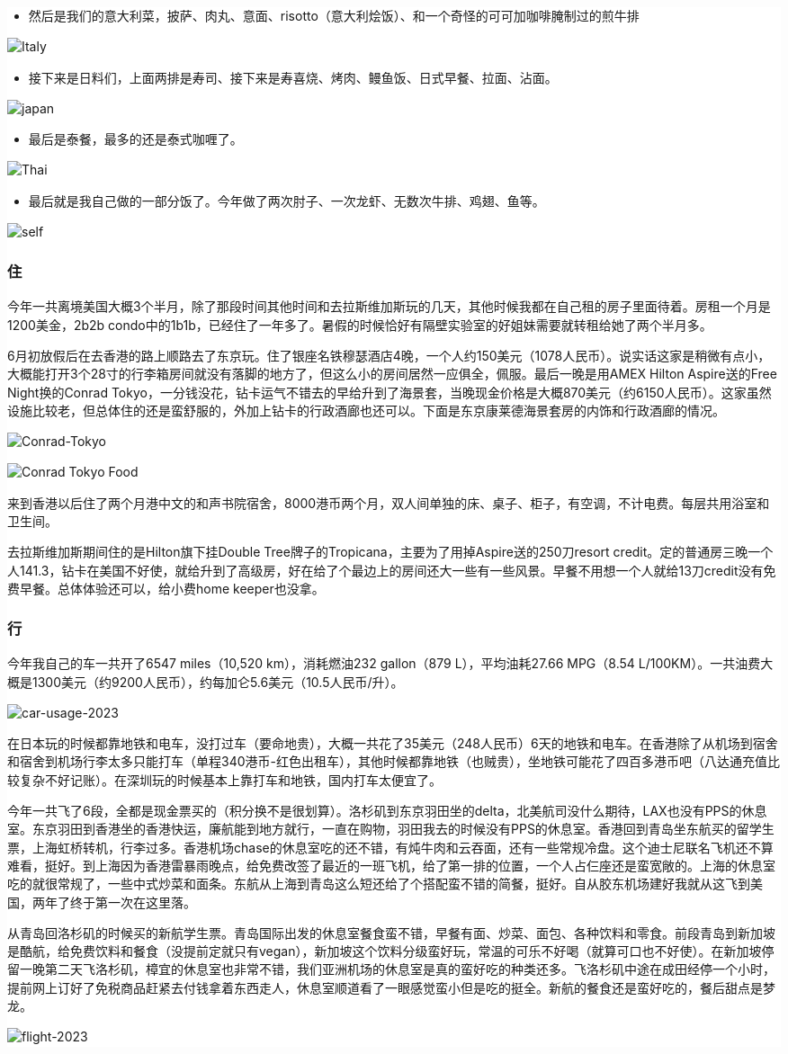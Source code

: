 - 然后是我们的意大利菜，披萨、肉丸、意面、risotto（意大利烩饭）、和一个奇怪的可可加咖啡腌制过的煎牛排

![Italy](https://s2.loli.net/2024/01/01/in6NFevkTLQYS5r.jpg)

- 接下来是日料们，上面两排是寿司、接下来是寿喜烧、烤肉、鳗鱼饭、日式早餐、拉面、沾面。

![japan](https://s2.loli.net/2024/01/01/l2CUqMX7VjzTagK.jpg)

- 最后是泰餐，最多的还是泰式咖喱了。

![Thai](https://s2.loli.net/2024/01/01/Gd8QgXtcviClRoz.jpg)

- 最后就是我自己做的一部分饭了。今年做了两次肘子、一次龙虾、无数次牛排、鸡翅、鱼等。

![self](https://s2.loli.net/2024/01/01/6sVrpGyzRlDxJXS.jpg)

### 住

今年一共离境美国大概3个半月，除了那段时间其他时间和去拉斯维加斯玩的几天，其他时候我都在自己租的房子里面待着。房租一个月是1200美金，2b2b condo中的1b1b，已经住了一年多了。暑假的时候恰好有隔壁实验室的好姐妹需要就转租给她了两个半月多。

6月初放假后在去香港的路上顺路去了东京玩。住了银座名铁穆瑟酒店4晚，一个人约150美元（1078人民币）。说实话这家是稍微有点小，大概能打开3个28寸的行李箱房间就没有落脚的地方了，但这么小的房间居然一应俱全，佩服。最后一晚是用AMEX Hilton Aspire送的Free Night换的Conrad Tokyo，一分钱没花，钻卡运气不错去的早给升到了海景套，当晚现金价格是大概870美元（约6150人民币）。这家虽然设施比较老，但总体住的还是蛮舒服的，外加上钻卡的行政酒廊也还可以。下面是东京康莱德海景套房的内饰和行政酒廊的情况。

![Conrad-Tokyo](https://s2.loli.net/2024/01/01/YCb78KgMf23TPz5.jpg)

![Conrad Tokyo Food](https://s2.loli.net/2024/01/01/5INPpb9xOeYJXHa.jpg)

来到香港以后住了两个月港中文的和声书院宿舍，8000港币两个月，双人间单独的床、桌子、柜子，有空调，不计电费。每层共用浴室和卫生间。

去拉斯维加斯期间住的是Hilton旗下挂Double Tree牌子的Tropicana，主要为了用掉Aspire送的250刀resort credit。定的普通房三晚一个人141.3，钻卡在美国不好使，就给升到了高级房，好在给了个最边上的房间还大一些有一些风景。早餐不用想一个人就给13刀credit没有免费早餐。总体体验还可以，给小费home keeper也没拿。

### 行

今年我自己的车一共开了6547 miles（10,520 km），消耗燃油232 gallon（879 L），平均油耗27.66 MPG（8.54 L/100KM）。一共油费大概是1300美元（约9200人民币），约每加仑5.6美元（10.5人民币/升）。

![car-usage-2023](https://s2.loli.net/2024/01/01/puZt5jCvFA12UnS.jpg)

在日本玩的时候都靠地铁和电车，没打过车（要命地贵），大概一共花了35美元（248人民币）6天的地铁和电车。在香港除了从机场到宿舍和宿舍到机场行李太多只能打车（单程340港币-红色出租车），其他时候都靠地铁（也贼贵），坐地铁可能花了四百多港币吧（八达通充值比较复杂不好记账）。在深圳玩的时候基本上靠打车和地铁，国内打车太便宜了。

今年一共飞了6段，全都是现金票买的（积分换不是很划算）。洛杉矶到东京羽田坐的delta，北美航司没什么期待，LAX也没有PPS的休息室。东京羽田到香港坐的香港快运，廉航能到地方就行，一直在购物，羽田我去的时候没有PPS的休息室。香港回到青岛坐东航买的留学生票，上海虹桥转机，行李过多。香港机场chase的休息室吃的还不错，有炖牛肉和云吞面，还有一些常规冷盘。这个迪士尼联名飞机还不算难看，挺好。到上海因为香港雷暴雨晚点，给免费改签了最近的一班飞机，给了第一排的位置，一个人占仨座还是蛮宽敞的。上海的休息室吃的就很常规了，一些中式炒菜和面条。东航从上海到青岛这么短还给了个搭配蛮不错的简餐，挺好。自从胶东机场建好我就从这飞到美国，两年了终于第一次在这里落。

从青岛回洛杉矶的时候买的新航学生票。青岛国际出发的休息室餐食蛮不错，早餐有面、炒菜、面包、各种饮料和零食。前段青岛到新加坡是酷航，给免费饮料和餐食（没提前定就只有vegan），新加坡这个饮料分级蛮好玩，常温的可乐不好喝（就算可口也不好使）。在新加坡停留一晚第二天飞洛杉矶，樟宜的休息室也非常不错，我们亚洲机场的休息室是真的蛮好吃的种类还多。飞洛杉矶中途在成田经停一个小时，提前网上订好了免税商品赶紧去付钱拿着东西走人，休息室顺道看了一眼感觉蛮小但是吃的挺全。新航的餐食还是蛮好吃的，餐后甜点是梦龙。

![flight-2023](https://s2.loli.net/2024/01/01/N8KnsA1rvT2Lq9Q.jpg)

